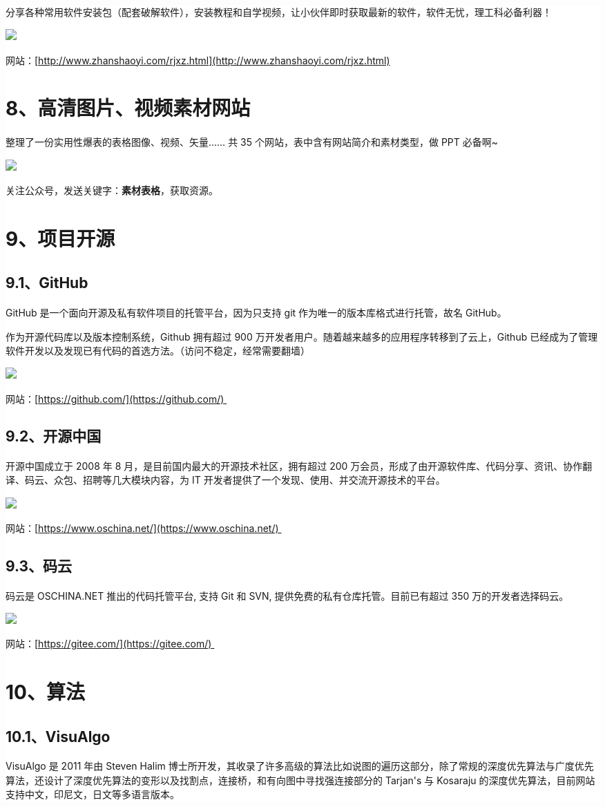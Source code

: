 分享各种常用软件安装包（配套破解软件），安装教程和自学视频，让小伙伴即时获取最新的软件，软件无忧，理工科必备利器！

![](https://img-blog.csdnimg.cn/20190906124652911.png?x-oss-process=image/watermark,type_ZmFuZ3poZW5naGVpdGk,shadow_10,text_aHR0cHM6Ly9oYW5kc29tZS1tYW4uYmxvZy5jc2RuLm5ldA==,size_16,color_FFFFFF,t_70)

网站：[http://www.zhanshaoyi.com/rjxz.html](http://www.zhanshaoyi.com/rjxz.html)

# <a></a><a></a>8、高清图片、视频素材网站 

整理了一份实用性爆表的表格图像、视频、矢量…… 共 35 个网站，表中含有网站简介和素材类型，做 PPT 必备啊~

![](https://img-blog.csdnimg.cn/20190907100742907.png?x-oss-process=image/watermark,type_ZmFuZ3poZW5naGVpdGk,shadow_10,text_aHR0cHM6Ly9oYW5kc29tZS1tYW4uYmxvZy5jc2RuLm5ldA==,size_16,color_FFFFFF,t_70)

关注公众号，发送关键字：**素材表格**，获取资源。

# <a></a><a></a>9、项目开源

## <a></a><a></a>9.1、GitHub

GitHub 是一个面向开源及私有软件项目的托管平台，因为只支持 git 作为唯一的版本库格式进行托管，故名 GitHub。

作为开源代码库以及版本控制系统，Github 拥有超过 900 万开发者用户。随着越来越多的应用程序转移到了云上，Github 已经成为了管理软件开发以及发现已有代码的首选方法。（访问不稳定，经常需要翻墙）

![](https://img-blog.csdnimg.cn/20190914145837320.png?x-oss-process=image/watermark,type_ZmFuZ3poZW5naGVpdGk,shadow_10,text_aHR0cHM6Ly9oYW5kc29tZS1tYW4uYmxvZy5jc2RuLm5ldA==,size_16,color_FFFFFF,t_70)

网站：[https://github.com/](https://github.com/) 

## <a></a><a></a>9.2、开源中国

开源中国成立于 2008 年 8 月，是目前国内最大的开源技术社区，拥有超过 200 万会员，形成了由开源软件库、代码分享、资讯、协作翻译、码云、众包、招聘等几大模块内容，为 IT 开发者提供了一个发现、使用、并交流开源技术的平台。

![](https://img-blog.csdnimg.cn/20190914145422207.png?x-oss-process=image/watermark,type_ZmFuZ3poZW5naGVpdGk,shadow_10,text_aHR0cHM6Ly9oYW5kc29tZS1tYW4uYmxvZy5jc2RuLm5ldA==,size_16,color_FFFFFF,t_70)

网站：[https://www.oschina.net/](https://www.oschina.net/) 

## <a></a><a></a>9.3、码云

码云是 OSCHINA.NET 推出的代码托管平台, 支持 Git 和 SVN, 提供免费的私有仓库托管。目前已有超过 350 万的开发者选择码云。

![](https://img-blog.csdnimg.cn/20190914145726985.png?x-oss-process=image/watermark,type_ZmFuZ3poZW5naGVpdGk,shadow_10,text_aHR0cHM6Ly9oYW5kc29tZS1tYW4uYmxvZy5jc2RuLm5ldA==,size_16,color_FFFFFF,t_70)

网站：[https://gitee.com/](https://gitee.com/) 

# <a></a><a></a>10、算法

## <a></a><a></a>10.1、VisuAlgo

VisuAlgo 是 2011 年由 Steven Halim 博士所开发，其收录了许多高级的算法比如说图的遍历这部分，除了常规的深度优先算法与广度优先算法，还设计了深度优先算法的变形以及找割点，连接桥，和有向图中寻找强连接部分的 Tarjan's 与 Kosaraju 的深度优先算法，目前网站支持中文，印尼文，日文等多语言版本。
